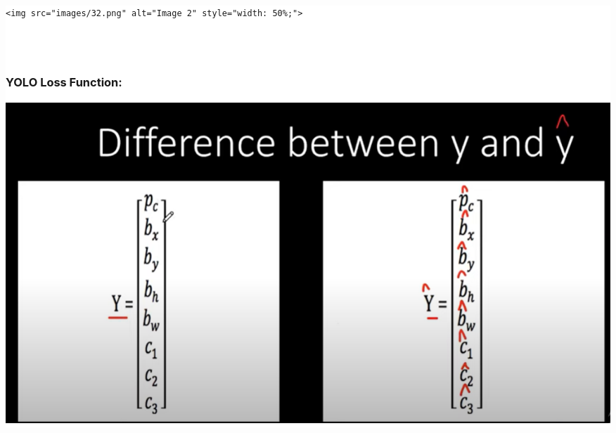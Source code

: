     <img src="images/32.png" alt="Image 2" style="width: 50%;">
</div>


<br />
<br />

### __YOLO Loss Function:__

![33](images/33.png)
